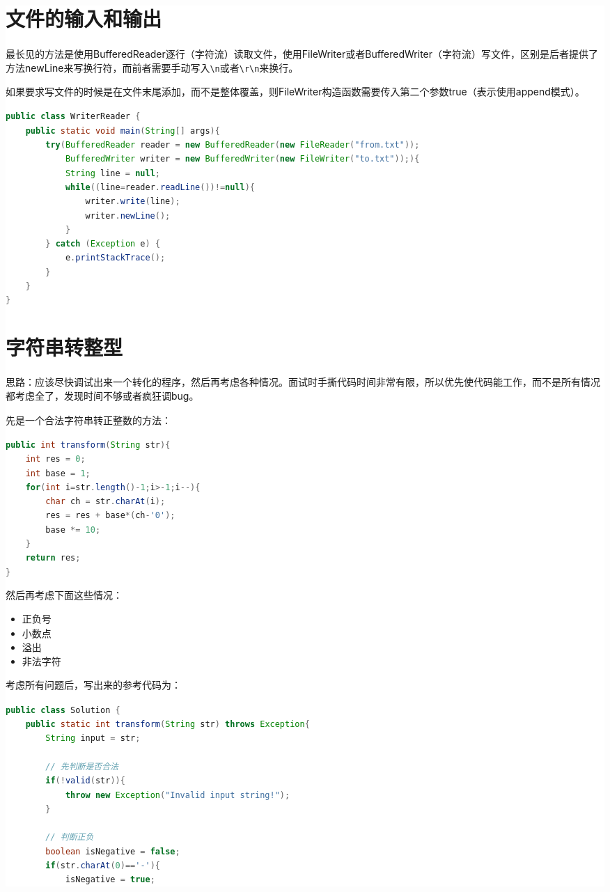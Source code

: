 # 文件的输入和输出

最长见的方法是使用BufferedReader逐行（字符流）读取文件，使用FileWriter或者BufferedWriter（字符流）写文件，区别是后者提供了方法newLine来写换行符，而前者需要手动写入`\n`或者`\r\n`来换行。

如果要求写文件的时候是在文件末尾添加，而不是整体覆盖，则FileWriter构造函数需要传入第二个参数true（表示使用append模式）。

```java
public class WriterReader {
    public static void main(String[] args){
        try(BufferedReader reader = new BufferedReader(new FileReader("from.txt"));
            BufferedWriter writer = new BufferedWriter(new FileWriter("to.txt"));){
            String line = null;
            while((line=reader.readLine())!=null){
                writer.write(line);
                writer.newLine();
            }
        } catch (Exception e) {
            e.printStackTrace();
        }
    }
}
```

# 字符串转整型

思路：应该尽快调试出来一个转化的程序，然后再考虑各种情况。面试时手撕代码时间非常有限，所以优先使代码能工作，而不是所有情况都考虑全了，发现时间不够或者疯狂调bug。

先是一个合法字符串转正整数的方法：

```java
public int transform(String str){
    int res = 0;
    int base = 1;
    for(int i=str.length()-1;i>-1;i--){
        char ch = str.charAt(i);
        res = res + base*(ch-'0');
        base *= 10;
    }
    return res;
}
```

然后再考虑下面这些情况：

- 正负号
- 小数点
- 溢出
- 非法字符

考虑所有问题后，写出来的参考代码为：

```java
public class Solution {
    public static int transform(String str) throws Exception{
        String input = str;
        
        // 先判断是否合法
        if(!valid(str)){
            throw new Exception("Invalid input string!");
        }

        // 判断正负
        boolean isNegative = false;
        if(str.charAt(0)=='-'){
            isNegative = true;
```
